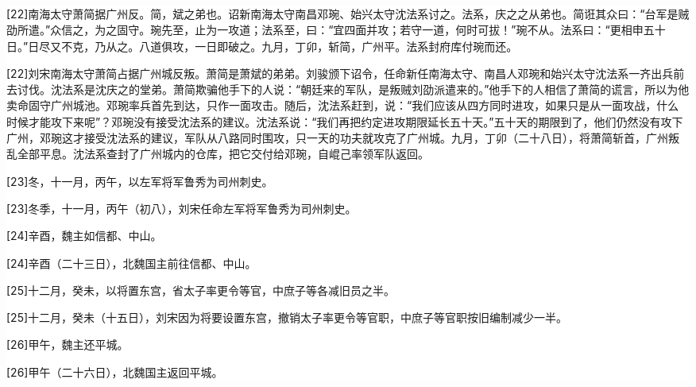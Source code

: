 [22]南海太守萧简据广州反。简，斌之弟也。诏新南海太守南昌邓琬、始兴太守沈法系讨之。法系，庆之之从弟也。简诳其众曰：“台军是贼劭所遣。”众信之，为之固守。琬先至，止为一攻道；法系至，曰：“宜四面并攻；若守一道，何时可拔！”琬不从。法系曰：“更相申五十日。”日尽又不克，乃从之。八道俱攻，一日即破之。九月，丁卯，斩简，广州平。法系封府库付琬而还。

[22]刘宋南海太守萧简占据广州城反叛。萧简是萧斌的弟弟。刘骏颁下诏令，任命新任南海太守、南昌人邓琬和始兴太守沈法系一齐出兵前去讨伐。沈法系是沈庆之的堂弟。萧简欺骗他手下的人说：“朝廷来的军队，是叛贼刘劭派遣来的。”他手下的人相信了萧简的谎言，所以为他卖命固守广州城池。邓琬率兵首先到达，只作一面攻击。随后，沈法系赶到，说：“我们应该从四方同时进攻，如果只是从一面攻战，什么时候才能攻下来呢”？邓琬没有接受沈法系的建议。沈法系说：“我们再把约定进攻期限延长五十天。”五十天的期限到了，他们仍然没有攻下广州，邓琬这才接受沈法系的建议，军队从八路同时围攻，只一天的功夫就攻克了广州城。九月，丁卯（二十八日），将萧简斩首，广州叛乱全部平息。沈法系查封了广州城内的仓库，把它交付给邓琬，自崐己率领军队返回。

[23]冬，十一月，丙午，以左军将军鲁秀为司州刺史。

[23]冬季，十一月，丙午（初八），刘宋任命左军将军鲁秀为司州刺史。

[24]辛酉，魏主如信都、中山。

[24]辛酉（二十三日），北魏国主前往信都、中山。

[25]十二月，癸未，以将置东宫，省太子率更令等官，中庶子等各减旧员之半。

[25]十二月，癸未（十五日），刘宋因为将要设置东宫，撤销太子率更令等官职，中庶子等官职按旧编制减少一半。

[26]甲午，魏主还平城。

[26]甲午（二十六日），北魏国主返回平城。